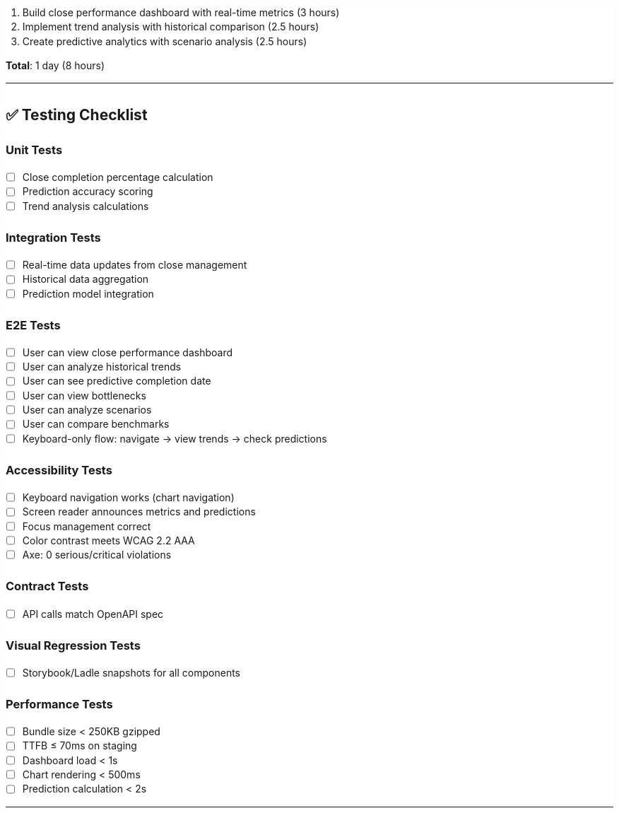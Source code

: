 1. Build close performance dashboard with real-time metrics (3 hours)
2. Implement trend analysis with historical comparison (2.5 hours)
3. Create predictive analytics with scenario analysis (2.5 hours)

**Total**: 1 day (8 hours)

---

## ✅ Testing Checklist

### Unit Tests

- [ ] Close completion percentage calculation
- [ ] Prediction accuracy scoring
- [ ] Trend analysis calculations

### Integration Tests

- [ ] Real-time data updates from close management
- [ ] Historical data aggregation
- [ ] Prediction model integration

### E2E Tests

- [ ] User can view close performance dashboard
- [ ] User can analyze historical trends
- [ ] User can see predictive completion date
- [ ] User can view bottlenecks
- [ ] User can analyze scenarios
- [ ] User can compare benchmarks
- [ ] Keyboard-only flow: navigate → view trends → check predictions

### Accessibility Tests

- [ ] Keyboard navigation works (chart navigation)
- [ ] Screen reader announces metrics and predictions
- [ ] Focus management correct
- [ ] Color contrast meets WCAG 2.2 AAA
- [ ] Axe: 0 serious/critical violations

### Contract Tests

- [ ] API calls match OpenAPI spec

### Visual Regression Tests

- [ ] Storybook/Ladle snapshots for all components

### Performance Tests

- [ ] Bundle size < 250KB gzipped
- [ ] TTFB ≤ 70ms on staging
- [ ] Dashboard load < 1s
- [ ] Chart rendering < 500ms
- [ ] Prediction calculation < 2s

---